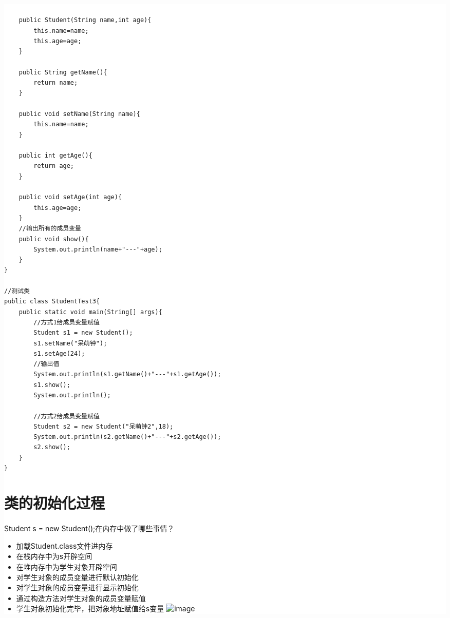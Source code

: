 ```
	
	public Student(String name,int age){
		this.name=name;
		this.age=age;
	}
	
	public String getName(){
		return name;
	}
	
	public void setName(String name){
		this.name=name;
	}
	
	public int getAge(){
		return age;
	}
	
	public void setAge(int age){
		this.age=age;
	}
	//输出所有的成员变量
	public void show(){
		System.out.println(name+"---"+age);
	}
}

//测试类
public class StudentTest3{
	public static void main(String[] args){
		//方式1给成员变量赋值
		Student s1 = new Student();
		s1.setName("呆萌钟");
		s1.setAge(24);
		//输出值
		System.out.println(s1.getName()+"---"+s1.getAge());
		s1.show();
		System.out.println();
		
		//方式2给成员变量赋值
		Student s2 = new Student("呆萌钟2",18);
		System.out.println(s2.getName()+"---"+s2.getAge());
		s2.show();
	}
}
```
# 类的初始化过程

Student s = new Student();在内存中做了哪些事情？

- 加载Student.class文件进内存
- 在栈内存中为s开辟空间
- 在堆内存中为学生对象开辟空间
- 对学生对象的成员变量进行默认初始化
- 对学生对象的成员变量进行显示初始化
- 通过构造方法对学生对象的成员变量赋值
- 学生对象初始化完毕，把对象地址赋值给s变量
![image](http://image.damienzhong.com/%E7%B1%BB%E7%9A%84%E5%88%9D%E5%A7%8B%E5%8C%96.JPG)